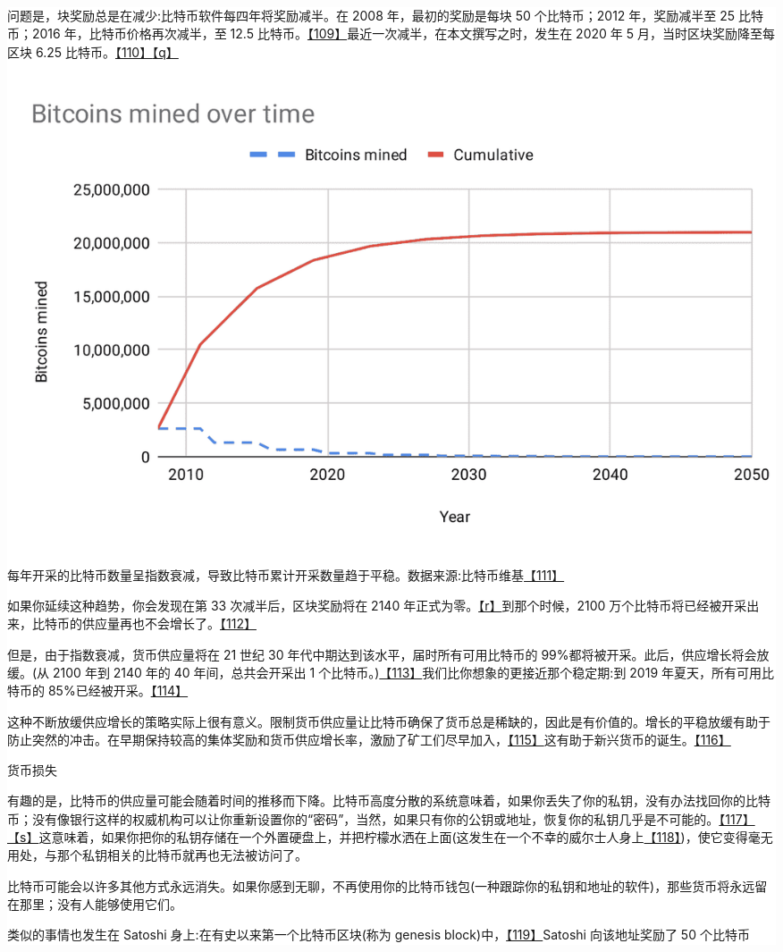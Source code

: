 问题是，块奖励总是在减少:比特币软件每四年将奖励减半。在 2008 年，最初的奖励是每块 50 个比特币；2012 年，奖励减半至 25 比特币；2016 年，比特币价格再次减半，至 12.5 比特币。[【109】](part0040.xhtml#a4UZ)最近一次减半，在本文撰写之时，发生在 2020 年 5 月，当时区块奖励降至每区块 6.25 比特币。[【110】](part0040.xhtml#a4V0)[【q】](part0040.xhtml#a4V1)

![](img/image_rsrc7GA.jpg)

每年开采的比特币数量呈指数衰减，导致比特币累计开采数量趋于平稳。数据来源:比特币维基[【111】](part0040.xhtml#a5EA)

如果你延续这种趋势，你会发现在第 33 次减半后，区块奖励将在 2140 年正式为零。[【r】](part0040.xhtml#a75F)到那个时候，2100 万个比特币将已经被开采出来，比特币的供应量再也不会增长了。[【112】](part0040.xhtml#a75G)

但是，由于指数衰减，货币供应量将在 21 世纪 30 年代中期达到该水平，届时所有可用比特币的 99%都将被开采。此后，供应增长将会放缓。(从 2100 年到 2140 年的 40 年间，总共会开采出 1 个比特币。)[【113】](part0040.xhtml#a6FB)我们比你想象的更接近那个稳定期:到 2019 年夏天，所有可用比特币的 85%已经被开采。[【114】](part0040.xhtml#a6FC)

这种不断放缓供应增长的策略实际上很有意义。限制货币供应量让比特币确保了货币总是稀缺的，因此是有价值的。增长的平稳放缓有助于防止突然的冲击。在早期保持较高的集体奖励和货币供应增长率，激励了矿工们尽早加入，[【115】](part0040.xhtml#a78S)这有助于新兴货币的诞生。[【116】](part0040.xhtml#a78T)

货币损失

有趣的是，比特币的供应量可能会随着时间的推移而下降。比特币高度分散的系统意味着，如果你丢失了你的私钥，没有办法找回你的比特币；没有像银行这样的权威机构可以让你重新设置你的“密码”，当然，如果只有你的公钥或地址，恢复你的私钥几乎是不可能的。[【117】](part0040.xhtml#a5T7)[【s】](part0040.xhtml#a5T8)这意味着，如果你把你的私钥存储在一个外置硬盘上，并把柠檬水洒在上面(这发生在一个不幸的威尔士人身上[【118】](part0040.xhtml#a5T9))，使它变得毫无用处，与那个私钥相关的比特币就再也无法被访问了。

比特币可能会以许多其他方式永远消失。如果你感到无聊，不再使用你的比特币钱包(一种跟踪你的私钥和地址的软件)，那些货币将永远留在那里；没有人能够使用它们。

类似的事情也发生在 Satoshi 身上:在有史以来第一个比特币区块(称为 genesis block)中，[【119】](part0040.xhtml#a7A1)Satoshi 向该地址奖励了 50 个比特币
